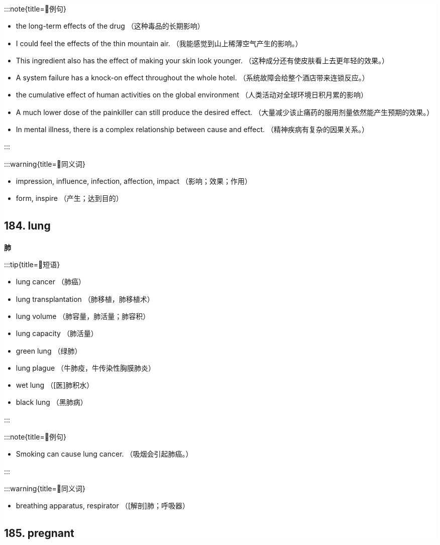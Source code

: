 :::note{title=🎤例句}

- the long-term effects of the drug （这种毒品的长期影响）

- I could feel the effects of the thin mountain air. （我能感觉到山上稀薄空气产生的影响。）

- This ingredient also has the effect of making your skin look younger. （这种成分还有使皮肤看上去更年轻的效果。）

- A system failure has a knock-on effect throughout the whole hotel. （系统故障会给整个酒店带来连锁反应。）

- the cumulative effect of human activities on the global environment （人类活动对全球环境日积月累的影响）

- A much lower dose of the painkiller can still produce the desired effect. （大量减少该止痛药的服用剂量依然能产生预期的效果。）

- In mental illness, there is a complex relationship between cause and effect. （精神疾病有复杂的因果关系。）

:::

:::warning{title=🤔同义词}

- impression, influence, infection, affection, impact （影响；效果；作用）

- form, inspire （产生；达到目的）


## 184. lung

**肺**

:::tip{title=🤩短语}

- lung cancer （肺癌）

- lung transplantation （肺移植，肺移植术）

- lung volume （肺容量，肺活量；肺容积）

- lung capacity （肺活量）

- green lung （绿肺）

- lung plague （牛肺疫，牛传染性胸膜肺炎）

- wet lung （[医]肺积水）

- black lung （黑肺病）

:::

:::note{title=🎤例句}

- Smoking can cause lung cancer. （吸烟会引起肺癌。）

:::

:::warning{title=🤔同义词}

- breathing apparatus, respirator （[解剖]肺；呼吸器）


## 185. pregnant
